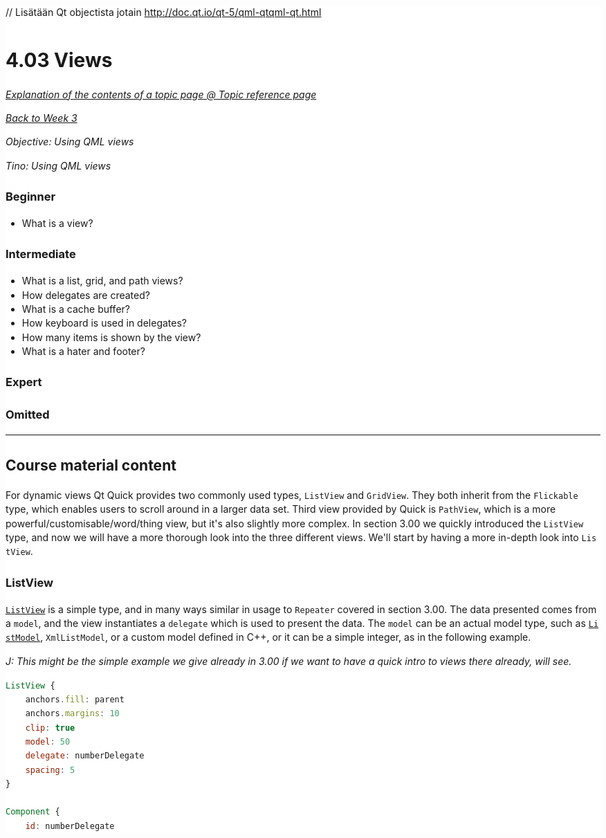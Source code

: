 // Lisätään Qt objectista jotain http://doc.qt.io/qt-5/qml-qtqml-qt.html

# 4.03 Views 

_[Explanation of the contents of a topic page @ Topic reference page](https://github.com/TestMyQt/material-outline/wiki/Topic-reference-page)_  

_[Back to Week 3](https://github.com/TestMyQt/material-outline/wiki/Week-3)_

_Objective: Using QML views_

*Tino: Using QML views*

### Beginner

* What is a view?

### Intermediate

* What is a list, grid, and path views?
* How delegates are created?
* What is a cache buffer?
* How keyboard is used in delegates?
* How many items is shown by the view?
* What is a hater and footer?

### Expert

### Omitted 


***

## Course material content

For dynamic views Qt Quick provides two commonly used types, `ListView` and `GridView`. They both inherit from the `Flickable` type, which enables users to scroll around in a larger data set. Third view provided by Quick is `PathView`, which is a more powerful/customisable/word/thing view, but it's also slightly more complex. In section 3.00 we quickly introduced the `ListView` type, and now we will have a more thorough look into the three different views. We'll start by having a more in-depth look into `ListView`.

### ListView

[`ListView`](http://doc.qt.io/qt-5/qml-qtquick-listview.html) is a simple type, and in many ways similar in usage to `Repeater` covered in section 3.00. The data presented comes from a `model`, and the view instantiates a `delegate` which is used to present the data. The `model` can be an actual model type, such as [`ListModel`](https://doc.qt.io/qt-5/qml-qtqml-models-listmodel.html), `XmlListModel`, or a custom model defined in C++, or it can be a simple integer, as in the following example.

*J: This might be the simple example we give already in 3.00 if we want to have a quick intro to views there already, will see.*
```qml
ListView {
    anchors.fill: parent
    anchors.margins: 10
    clip: true
    model: 50
    delegate: numberDelegate
    spacing: 5
}

Component {
    id: numberDelegate

```